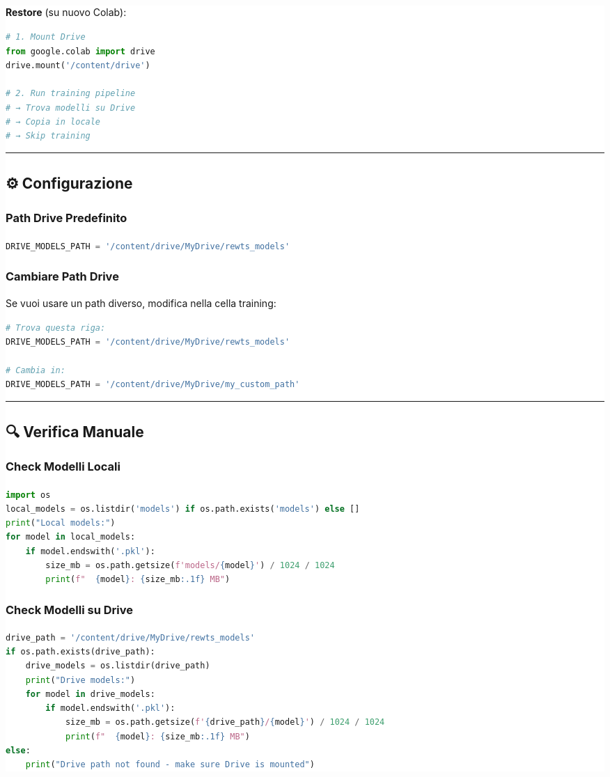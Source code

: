 **Restore** (su nuovo Colab):
```python
# 1. Mount Drive
from google.colab import drive
drive.mount('/content/drive')

# 2. Run training pipeline
# → Trova modelli su Drive
# → Copia in locale
# → Skip training
```

---

## ⚙️ Configurazione

### Path Drive Predefinito

```python
DRIVE_MODELS_PATH = '/content/drive/MyDrive/rewts_models'
```

### Cambiare Path Drive

Se vuoi usare un path diverso, modifica nella cella training:

```python
# Trova questa riga:
DRIVE_MODELS_PATH = '/content/drive/MyDrive/rewts_models'

# Cambia in:
DRIVE_MODELS_PATH = '/content/drive/MyDrive/my_custom_path'
```

---

## 🔍 Verifica Manuale

### Check Modelli Locali

```python
import os
local_models = os.listdir('models') if os.path.exists('models') else []
print("Local models:")
for model in local_models:
    if model.endswith('.pkl'):
        size_mb = os.path.getsize(f'models/{model}') / 1024 / 1024
        print(f"  {model}: {size_mb:.1f} MB")
```

### Check Modelli su Drive

```python
drive_path = '/content/drive/MyDrive/rewts_models'
if os.path.exists(drive_path):
    drive_models = os.listdir(drive_path)
    print("Drive models:")
    for model in drive_models:
        if model.endswith('.pkl'):
            size_mb = os.path.getsize(f'{drive_path}/{model}') / 1024 / 1024
            print(f"  {model}: {size_mb:.1f} MB")
else:
    print("Drive path not found - make sure Drive is mounted")
```
